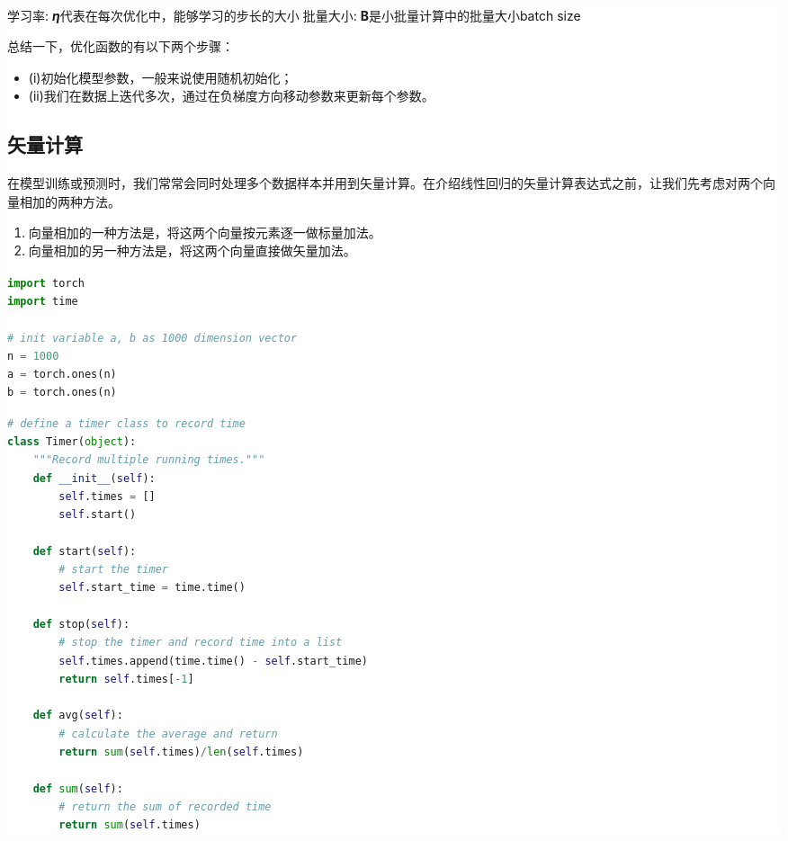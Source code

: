 
学习率: ***η***代表在每次优化中，能够学习的步长的大小
 批量大小: **B**是小批量计算中的批量大小batch size

总结一下，优化函数的有以下两个步骤：

- (i)初始化模型参数，一般来说使用随机初始化；
- (ii)我们在数据上迭代多次，通过在负梯度方向移动参数来更新每个参数。



## 矢量计算

在模型训练或预测时，我们常常会同时处理多个数据样本并用到矢量计算。在介绍线性回归的矢量计算表达式之前，让我们先考虑对两个向量相加的两种方法。

1. 向量相加的一种方法是，将这两个向量按元素逐一做标量加法。
2. 向量相加的另一种方法是，将这两个向量直接做矢量加法。



```python
import torch
import time

# init variable a, b as 1000 dimension vector
n = 1000
a = torch.ones(n)
b = torch.ones(n)
```



```python
# define a timer class to record time
class Timer(object):
    """Record multiple running times."""
    def __init__(self):
        self.times = []
        self.start()

    def start(self):
        # start the timer
        self.start_time = time.time()

    def stop(self):
        # stop the timer and record time into a list
        self.times.append(time.time() - self.start_time)
        return self.times[-1]

    def avg(self):
        # calculate the average and return
        return sum(self.times)/len(self.times)

    def sum(self):
        # return the sum of recorded time
        return sum(self.times)
```
